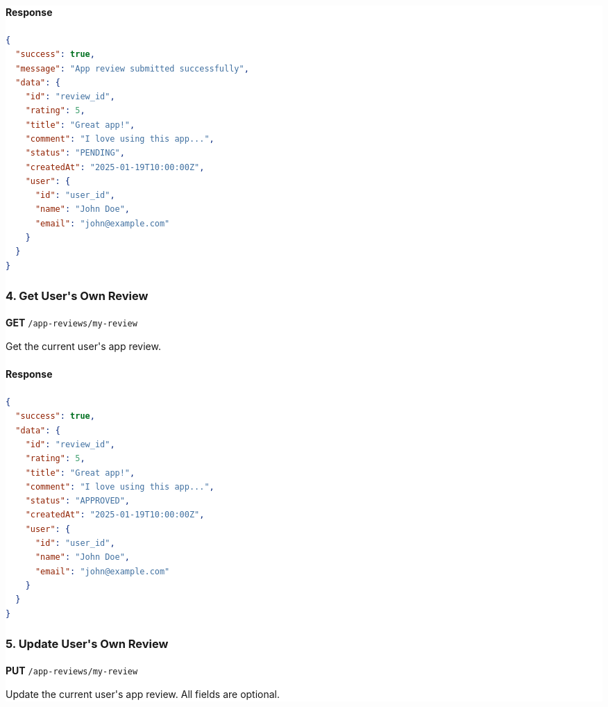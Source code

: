 #### Response

```json
{
  "success": true,
  "message": "App review submitted successfully",
  "data": {
    "id": "review_id",
    "rating": 5,
    "title": "Great app!",
    "comment": "I love using this app...",
    "status": "PENDING",
    "createdAt": "2025-01-19T10:00:00Z",
    "user": {
      "id": "user_id",
      "name": "John Doe",
      "email": "john@example.com"
    }
  }
}
```

### 4. Get User's Own Review

**GET** `/app-reviews/my-review`

Get the current user's app review.

#### Response

```json
{
  "success": true,
  "data": {
    "id": "review_id",
    "rating": 5,
    "title": "Great app!",
    "comment": "I love using this app...",
    "status": "APPROVED",
    "createdAt": "2025-01-19T10:00:00Z",
    "user": {
      "id": "user_id",
      "name": "John Doe",
      "email": "john@example.com"
    }
  }
}
```

### 5. Update User's Own Review

**PUT** `/app-reviews/my-review`

Update the current user's app review. All fields are optional.
